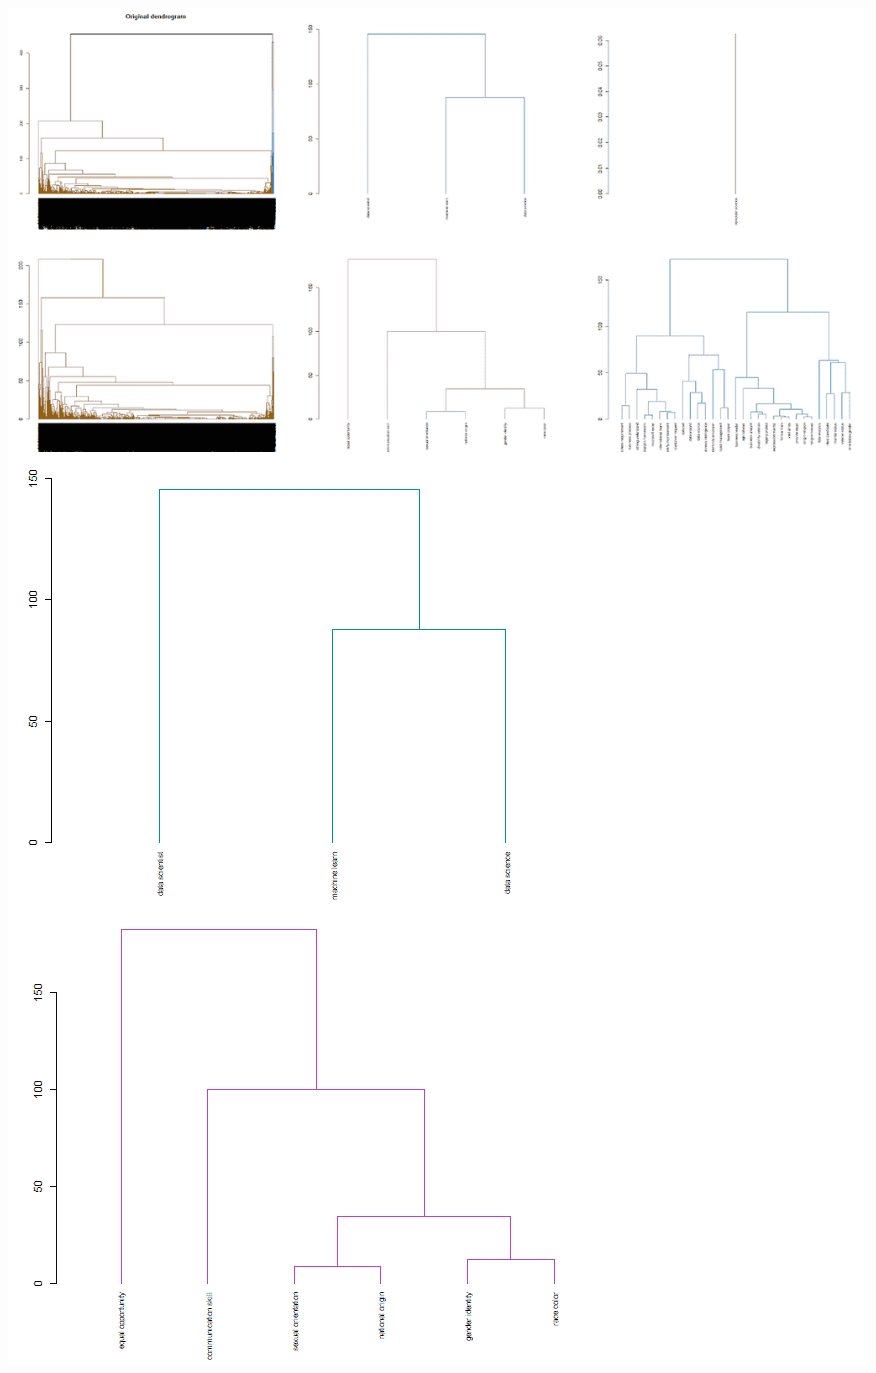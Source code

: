 ![](img/1aaf927bed4b9cfe35dbee680335bc00.png)![](img/2d8828bdbd970f98b1c17136ec9f09b9.png)![](img/1890cbd927b9a6464b18be17fcfe1e7c.png)